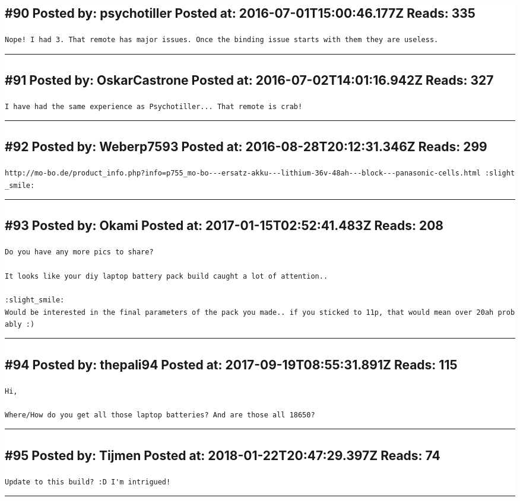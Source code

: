 ## \#90 Posted by: psychotiller Posted at: 2016-07-01T15:00:46.177Z Reads: 335

```
Nope! I had 3. That remote has major issues. Once the binding issue starts with them they are useless.
```

---
## \#91 Posted by: OskarCastrone Posted at: 2016-07-02T14:01:16.942Z Reads: 327

```
I have had the same experience as Psychotiller... That remote is crab!
```

---
## \#92 Posted by: Weberp7593 Posted at: 2016-08-28T20:12:31.346Z Reads: 299

```
http://mo-bo.de/product_info.php?info=p755_mo-bo---ersatz-akku---lithium-36v-48ah---block---panasonic-cells.html :slight_smile:
```

---
## \#93 Posted by: Okami Posted at: 2017-01-15T02:52:41.483Z Reads: 208

```
Do you have any more pics to share?

It looks like your diy laptop battery pack build caught a lot of attention.. 

:slight_smile:
Would be interested in the final parameters of the pack you made.. if you sticked to 11p, that would mean over 20ah probably :)
```

---
## \#94 Posted by: thepali94 Posted at: 2017-09-19T08:55:31.891Z Reads: 115

```
Hi,

Where/How do you get all those laptop batteries? And are those all 18650?
```

---
## \#95 Posted by: Tijmen Posted at: 2018-01-22T20:47:29.397Z Reads: 74

```
Update to this build? :D I'm intrigued!
```

---
